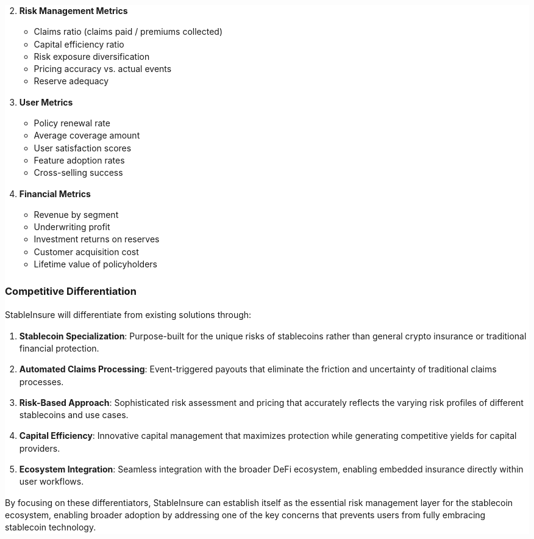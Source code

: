 2. **Risk Management Metrics**
   - Claims ratio (claims paid / premiums collected)
   - Capital efficiency ratio
   - Risk exposure diversification
   - Pricing accuracy vs. actual events
   - Reserve adequacy

3. **User Metrics**
   - Policy renewal rate
   - Average coverage amount
   - User satisfaction scores
   - Feature adoption rates
   - Cross-selling success

4. **Financial Metrics**
   - Revenue by segment
   - Underwriting profit
   - Investment returns on reserves
   - Customer acquisition cost
   - Lifetime value of policyholders

### Competitive Differentiation

StableInsure will differentiate from existing solutions through:

1. **Stablecoin Specialization**: Purpose-built for the unique risks of stablecoins rather than general crypto insurance or traditional financial protection.

2. **Automated Claims Processing**: Event-triggered payouts that eliminate the friction and uncertainty of traditional claims processes.

3. **Risk-Based Approach**: Sophisticated risk assessment and pricing that accurately reflects the varying risk profiles of different stablecoins and use cases.

4. **Capital Efficiency**: Innovative capital management that maximizes protection while generating competitive yields for capital providers.

5. **Ecosystem Integration**: Seamless integration with the broader DeFi ecosystem, enabling embedded insurance directly within user workflows.

By focusing on these differentiators, StableInsure can establish itself as the essential risk management layer for the stablecoin ecosystem, enabling broader adoption by addressing one of the key concerns that prevents users from fully embracing stablecoin technology.
